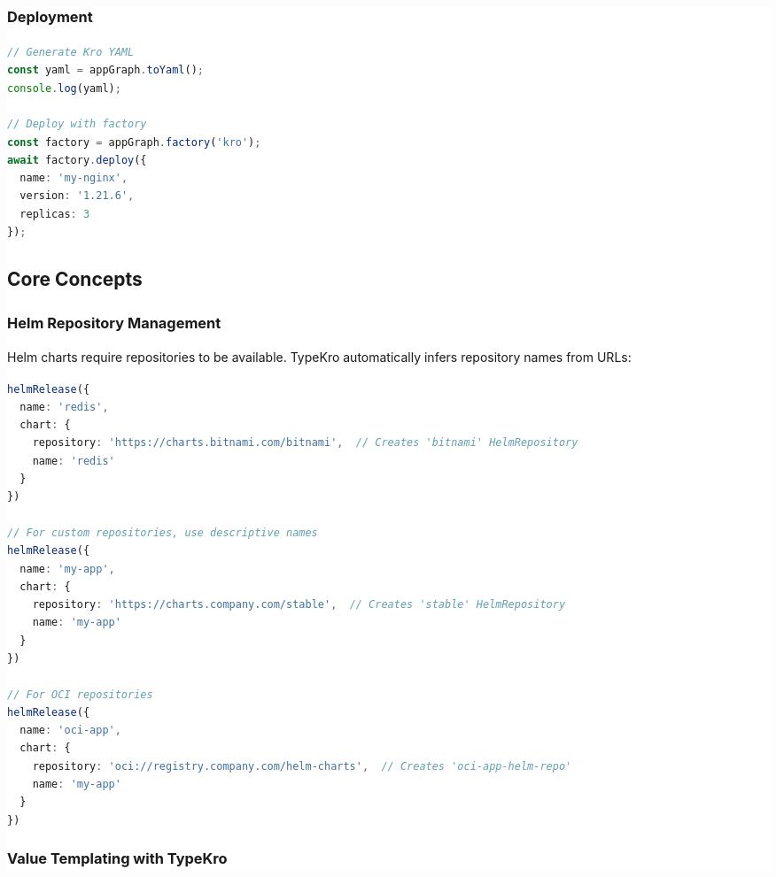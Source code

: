 ### Deployment

```typescript
// Generate Kro YAML
const yaml = appGraph.toYaml();
console.log(yaml);

// Deploy with factory
const factory = appGraph.factory('kro');
await factory.deploy({
  name: 'my-nginx',
  version: '1.21.6',
  replicas: 3
});
```

## Core Concepts

### Helm Repository Management

Helm charts require repositories to be available. TypeKro automatically infers repository names from URLs:

```typescript
helmRelease({
  name: 'redis',
  chart: {
    repository: 'https://charts.bitnami.com/bitnami',  // Creates 'bitnami' HelmRepository
    name: 'redis'
  }
})

// For custom repositories, use descriptive names
helmRelease({
  name: 'my-app',
  chart: {
    repository: 'https://charts.company.com/stable',  // Creates 'stable' HelmRepository  
    name: 'my-app'
  }
})

// For OCI repositories
helmRelease({
  name: 'oci-app',
  chart: {
    repository: 'oci://registry.company.com/helm-charts',  // Creates 'oci-app-helm-repo'
    name: 'my-app'
  }
})
```

### Value Templating with TypeKro
